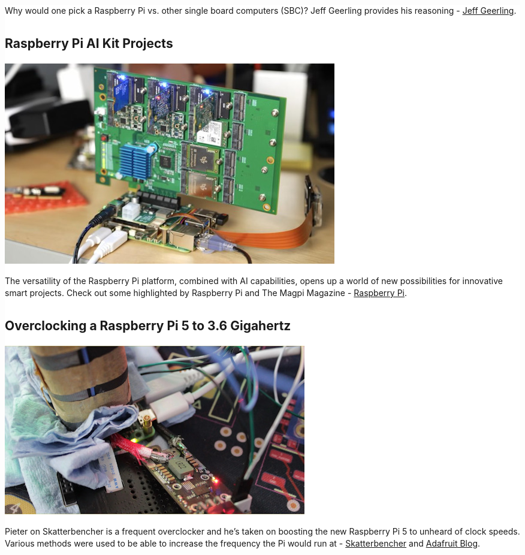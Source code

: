 Why would one pick a Raspberry Pi vs. other single board computers (SBC)? Jeff Geerling provides his reasoning - [Jeff Geerling](https://www.jeffgeerling.com/blog/2024/why-raspberry-pi-sbc-guy).

## Raspberry Pi AI Kit Projects

[![Raspberry Pi AI Kit projects](../assets/20241118/20241118ai.jpg)](https://www.raspberrypi.com/news/raspberry-pi-ai-kit-projects/)

The versatility of the Raspberry Pi platform, combined with AI capabilities, opens up a world of new possibilities for innovative smart projects. Check out some highlighted by Raspberry Pi and The Magpi Magazine - [Raspberry Pi](https://www.raspberrypi.com/news/raspberry-pi-ai-kit-projects/).

## Overclocking a Raspberry Pi 5 to 3.6 Gigahertz

[![Overclocking a Raspberry Pi 5 to 3.6 Gigahertz](../assets/20241118/20241118over.jpg)](https://blog.adafruit.com/2024/11/13/overclocking-a-raspberry-pi-5-to-3-6-gigahertz-skatterbencher/)

Pieter on Skatterbencher is a frequent overclocker and he’s taken on boosting the new Raspberry Pi 5 to unheard of clock speeds. Various methods were used to be able to increase the frequency the Pi would run at - [Skatterbencher](https://skatterbencher.com/2024/11/11/3600-mhz-raspberry-pi-5-with-liquid-nitrogen/) and [Adafruit Blog](https://blog.adafruit.com/2024/11/13/overclocking-a-raspberry-pi-5-to-3-6-gigahertz-skatterbencher/).
